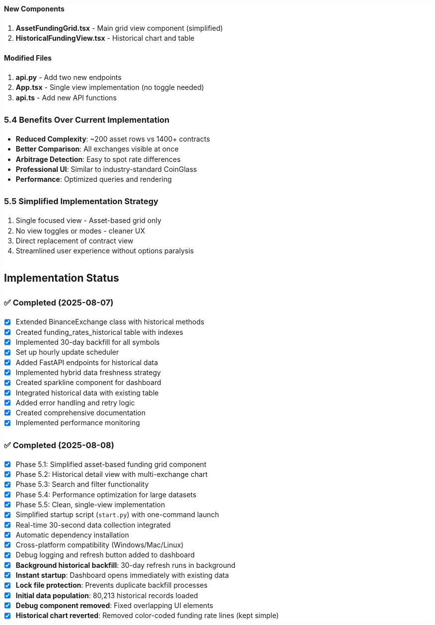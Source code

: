 #### New Components
1. **AssetFundingGrid.tsx** - Main grid view component (simplified)
2. **HistoricalFundingView.tsx** - Historical chart and table

#### Modified Files
1. **api.py** - Add two new endpoints
2. **App.tsx** - Single view implementation (no toggle needed)
3. **api.ts** - Add new API functions

### 5.4 Benefits Over Current Implementation
- **Reduced Complexity**: ~200 asset rows vs 1400+ contracts
- **Better Comparison**: All exchanges visible at once
- **Arbitrage Detection**: Easy to spot rate differences
- **Professional UI**: Similar to industry-standard CoinGlass
- **Performance**: Optimized queries and rendering

### 5.5 Simplified Implementation Strategy
1. Single focused view - Asset-based grid only
2. No view toggles or modes - cleaner UX
3. Direct replacement of contract view
4. Streamlined user experience without options paralysis

## Implementation Status

### ✅ Completed (2025-08-07)
- [x] Extended BinanceExchange class with historical methods
- [x] Created funding_rates_historical table with indexes
- [x] Implemented 30-day backfill for all symbols
- [x] Set up hourly update scheduler
- [x] Added FastAPI endpoints for historical data
- [x] Implemented hybrid data freshness strategy
- [x] Created sparkline component for dashboard
- [x] Integrated historical data with existing table
- [x] Added error handling and retry logic
- [x] Created comprehensive documentation
- [x] Implemented performance monitoring

### ✅ Completed (2025-08-08)
- [x] Phase 5.1: Simplified asset-based funding grid component
- [x] Phase 5.2: Historical detail view with multi-exchange chart
- [x] Phase 5.3: Search and filter functionality
- [x] Phase 5.4: Performance optimization for large datasets
- [x] Phase 5.5: Clean, single-view implementation
- [x] Simplified startup script (`start.py`) with one-command launch
- [x] Real-time 30-second data collection integrated
- [x] Automatic dependency installation
- [x] Cross-platform compatibility (Windows/Mac/Linux)
- [x] Debug logging and refresh button added to dashboard
- [x] **Background historical backfill**: 30-day refresh runs in background
- [x] **Instant startup**: Dashboard opens immediately with existing data
- [x] **Lock file protection**: Prevents duplicate backfill processes
- [x] **Initial data population**: 80,213 historical records loaded
- [x] **Debug component removed**: Fixed overlapping UI elements
- [x] **Historical chart reverted**: Removed color-coded funding rate lines (kept simple)
